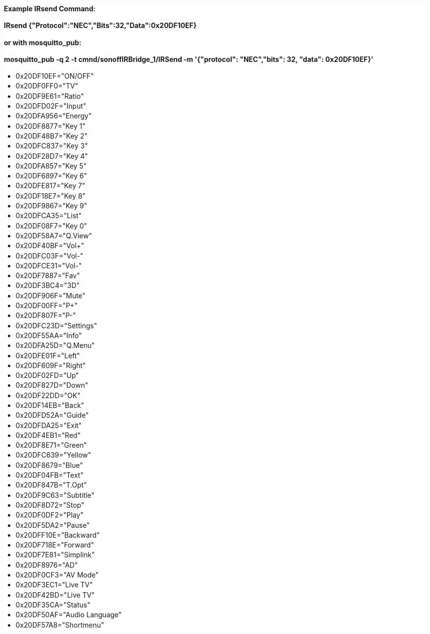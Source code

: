 **Example IRsend Command:**

**IRsend {"Protocol":"NEC","Bits":32,"Data":0x20DF10EF}**

**or with mosquitto_pub:**

**mosquitto_pub -q 2 -t cmnd/sonoffIRBridge_1/IRSend -m '{"protocol": "NEC","bits": 32, "data": 0x20DF10EF}'**

* 0x20DF10EF="ON/OFF"
* 0x20DF0FF0="TV"
* 0x20DF9E61="Ratio"
* 0x20DFD02F="Input"
* 0x20DFA956="Energy"
* 0x20DF8877="Key 1"
* 0x20DF48B7="Key 2"
* 0x20DFC837="Key 3"
* 0x20DF28D7="Key 4"
* 0x20DFA857="Key 5"
* 0x20DF6897="Key 6"
* 0x20DFE817="Key 7"
* 0x20DF18E7="Key 8"
* 0x20DF9867="Key 9"
* 0x20DFCA35="List"
* 0x20DF08F7="Key 0"
* 0x20DF58A7="Q.View"
* 0x20DF40BF="Vol+"
* 0x20DFC03F="Vol-"
* 0x20DFCE31="Vol-"
* 0x20DF7887="Fav"
* 0x20DF3BC4="3D"
* 0x20DF906F="Mute"
* 0x20DF00FF="P+"
* 0x20DF807F="P-"
* 0x20DFC23D="Settings"
* 0x20DF55AA="Info"
* 0x20DFA25D="Q.Menu"
* 0x20DFE01F="Left"
* 0x20DF609F="Right"
* 0x20DF02FD="Up"
* 0x20DF827D="Down"
* 0x20DF22DD="OK"
* 0x20DF14EB="Back"
* 0x20DFD52A="Guide"
* 0x20DFDA25="Exit"
* 0x20DF4EB1="Red"
* 0x20DF8E71="Green"
* 0x20DFC639="Yellow"
* 0x20DF8679="Blue"
* 0x20DF04FB="Text"
* 0x20DF847B="T.Opt"
* 0x20DF9C63="Subtitle"
* 0x20DF8D72="Stop"
* 0x20DF0DF2="Play"
* 0x20DF5DA2="Pause"
* 0x20DFF10E="Backward"
* 0x20DF718E="Forward"
* 0x20DF7E81="Simplink"
* 0x20DF8976="AD"
* 0x20DF0CF3="AV Mode"
* 0x20DF3EC1="Live TV"
* 0x20DF42BD="Live TV"
* 0x20DF35CA="Status"
* 0x20DF50AF="Audio Language"
* 0x20DF57A8="Shortmenu"